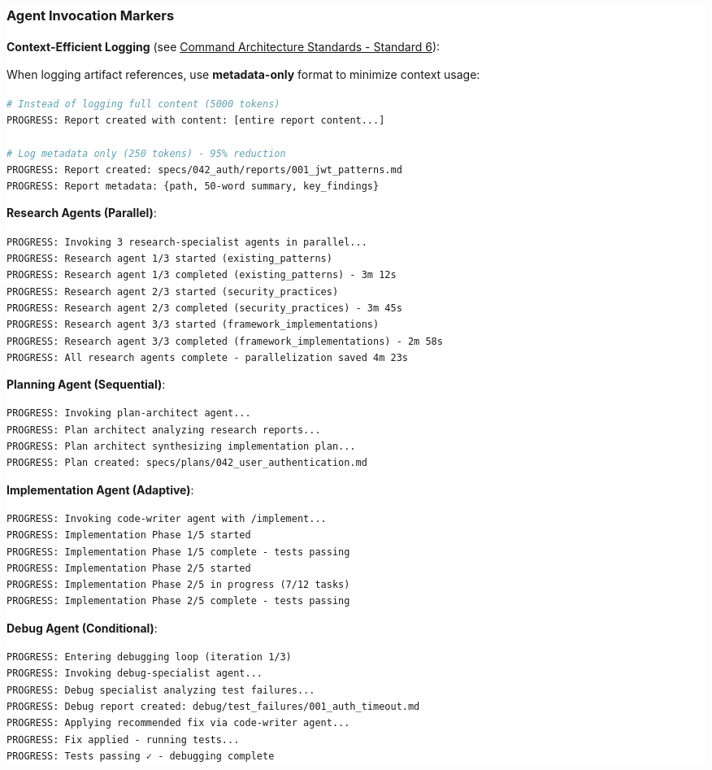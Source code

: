 ### Agent Invocation Markers

**Context-Efficient Logging** (see [Command Architecture Standards - Standard 6](../reference/command_architecture_standards.md#standard-6)):

When logging artifact references, use **metadata-only** format to minimize context usage:

```bash
# Instead of logging full content (5000 tokens)
PROGRESS: Report created with content: [entire report content...]

# Log metadata only (250 tokens) - 95% reduction
PROGRESS: Report created: specs/042_auth/reports/001_jwt_patterns.md
PROGRESS: Report metadata: {path, 50-word summary, key_findings}
```

**Research Agents (Parallel)**:
```
PROGRESS: Invoking 3 research-specialist agents in parallel...
PROGRESS: Research agent 1/3 started (existing_patterns)
PROGRESS: Research agent 1/3 completed (existing_patterns) - 3m 12s
PROGRESS: Research agent 2/3 started (security_practices)
PROGRESS: Research agent 2/3 completed (security_practices) - 3m 45s
PROGRESS: Research agent 3/3 started (framework_implementations)
PROGRESS: Research agent 3/3 completed (framework_implementations) - 2m 58s
PROGRESS: All research agents complete - parallelization saved 4m 23s
```

**Planning Agent (Sequential)**:
```
PROGRESS: Invoking plan-architect agent...
PROGRESS: Plan architect analyzing research reports...
PROGRESS: Plan architect synthesizing implementation plan...
PROGRESS: Plan created: specs/plans/042_user_authentication.md
```

**Implementation Agent (Adaptive)**:
```
PROGRESS: Invoking code-writer agent with /implement...
PROGRESS: Implementation Phase 1/5 started
PROGRESS: Implementation Phase 1/5 complete - tests passing
PROGRESS: Implementation Phase 2/5 started
PROGRESS: Implementation Phase 2/5 in progress (7/12 tasks)
PROGRESS: Implementation Phase 2/5 complete - tests passing
```

**Debug Agent (Conditional)**:
```
PROGRESS: Entering debugging loop (iteration 1/3)
PROGRESS: Invoking debug-specialist agent...
PROGRESS: Debug specialist analyzing test failures...
PROGRESS: Debug report created: debug/test_failures/001_auth_timeout.md
PROGRESS: Applying recommended fix via code-writer agent...
PROGRESS: Fix applied - running tests...
PROGRESS: Tests passing ✓ - debugging complete
```

